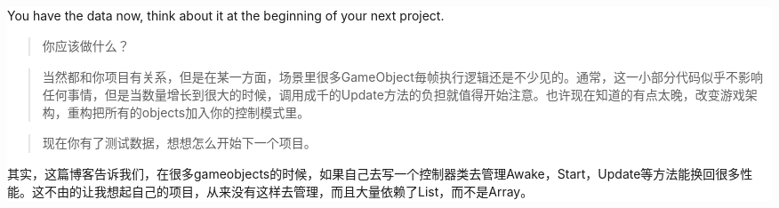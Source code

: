 You have the data now, think about it at the beginning of your next project.

>你应该做什么？

>当然都和你项目有关系，但是在某一方面，场景里很多GameObject毎帧执行逻辑还是不少见的。通常，这一小部分代码似乎不影响任何事情，但是当数量增长到很大的时候，调用成千的Update方法的负担就值得开始注意。也许现在知道的有点太晚，改变游戏架构，重构把所有的objects加入你的控制模式里。

>现在你有了测试数据，想想怎么开始下一个项目。


其实，这篇博客告诉我们，在很多gameobjects的时候，如果自己去写一个控制器类去管理Awake，Start，Update等方法能换回很多性能。这不由的让我想起自己的项目，从来没有这样去管理，而且大量依赖了List，而不是Array。

[this great series of posts about IL2CPP internals]:http://blogs.unity3d.com/2015/06/03/il2cpp-internals-method-calls/